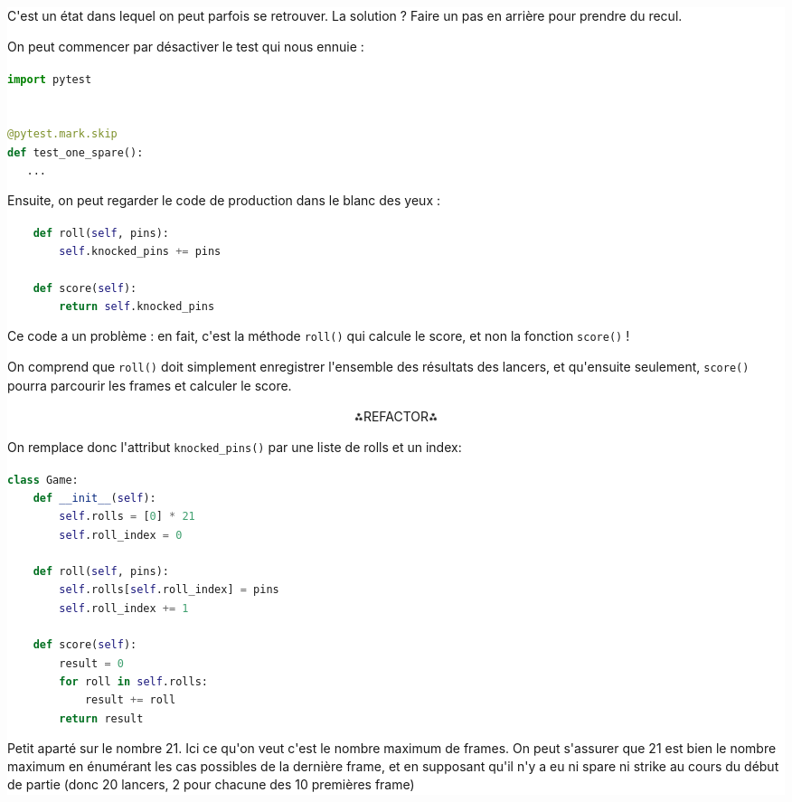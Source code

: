 C'est un état dans lequel on peut parfois se retrouver. La solution&nbsp;? Faire un pas en arrière pour prendre du recul.

On peut commencer par désactiver le test qui nous ennuie&nbsp;:

```python
import pytest


@pytest.mark.skip
def test_one_spare():
   ...
```

Ensuite, on peut regarder le code de production dans le blanc des yeux&nbsp;:

```python
    def roll(self, pins):
        self.knocked_pins += pins

    def score(self):
        return self.knocked_pins
```

Ce code a un problème&nbsp;: en fait, c'est la méthode `roll()` qui calcule le score, et non la fonction `score()`&nbsp;!

On comprend que `roll()` doit simplement enregistrer l'ensemble des résultats des lancers, et qu'ensuite seulement,
`score()` pourra parcourir les frames et calculer le score.

<center>⁂REFACTOR⁂</center>

On remplace donc l'attribut `knocked_pins()` par une liste de rolls et un index:

```python
class Game:
    def __init__(self):
        self.rolls = [0] * 21
        self.roll_index = 0

    def roll(self, pins):
        self.rolls[self.roll_index] = pins
        self.roll_index += 1

    def score(self):
        result = 0
        for roll in self.rolls:
            result += roll
        return result
```

Petit aparté sur le nombre 21. Ici ce qu'on veut c'est le nombre maximum de frames.
On peut s'assurer que 21 est bien le nombre maximum en énumérant les cas possibles
de la dernière frame, et en supposant qu'il n'y a eu ni spare ni strike au cours
du début de partie (donc 20 lancers, 2 pour chacune des 10 premières frame)


[^1]: C'est payant, c'est en anglais, les exemples sont en Java, mais c'est vraiment très bien.
[^2]: Voir [cet article]({{< relref "0002-bibliotheques-tierces-python.md" >}}) pour comprendre pourquoi on procède ansi.
[^3]: Il existe de nombreux outils pour palier aux limitations des tests, mais on en parlera une prochaine fois.
[^4]: Les trois premières règles sont de Uncle Bob, la dernière est de moi.
[^5]: Vous avez tout à fait le droit d'écrire du code en français. Mais au moindre doute sur la possibilité qu'un non-francophone doive lire votre code un jour, vous *devez* passer à l'anglais.
[^6]: Si cette façon de commenter du code vous intrigue, vous pouvez lire [cet excellent article](https://hackaday.com/2019/03/05/good-code-documents-itself-and-other-hilarious-jokes-you-shouldnt-tell-yourself/) (en anglais) pour plus de détails.
[^8]: Par exemple, quand on lance python avec l'option `-O`